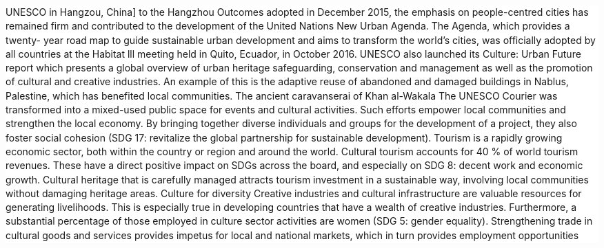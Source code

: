 UNESCO in Hangzou, China] to the 
Hangzhou Outcomes adopted in 
December 2015, the emphasis on 
people-centred cities has remained firm 
and contributed to the development of 
the United Nations New Urban Agenda. 
The Agenda, which provides a twenty- 
year road map to guide sustainable 
urban development and aims to 
transform the world’s cities, was officially 
adopted by all countries at the Habitat 
lll meeting held in Quito, Ecuador, in 
October 2016. UNESCO also launched 
its Culture: Urban Future report which 
presents a global overview of urban 
heritage safeguarding, conservation and 
management as well as the promotion 
of cultural and creative industries. 
An example of this is the adaptive 
reuse of abandoned and damaged 
buildings in Nablus, Palestine, which 
has benefited local communities. The 
ancient caravanserai of Khan al-Wakala 
The UNESCO Courier 
was transformed into a mixed-used 
public space for events and cultural 
activities. Such efforts empower local 
communities and strengthen the 
local economy. By bringing together 
diverse individuals and groups for 
the development of a project, they 
also foster social cohesion (SDG 17: 
revitalize the global partnership for 
sustainable development). 
Tourism is a rapidly growing economic 
sector, both within the country or 
region and around the world. Cultural 
tourism accounts for 40 % of world 
tourism revenues. These have a direct 
positive impact on SDGs across the 
board, and especially on SDG 8: decent 
work and economic growth. 
Cultural heritage that is carefully 
managed attracts tourism investment 
in a sustainable way, involving local 
communities without damaging 
heritage areas. 
Culture for diversity 
Creative industries and cultural 
infrastructure are valuable resources 
for generating livelihoods. This 
is especially true in developing 
countries that have a wealth of creative 
industries. Furthermore, a substantial 
percentage of those employed in 
culture sector activities are women 
(SDG 5: gender equality). 
Strengthening trade in cultural goods 
and services provides impetus for local 
and national markets, which in turn 
provides employment opportunities

